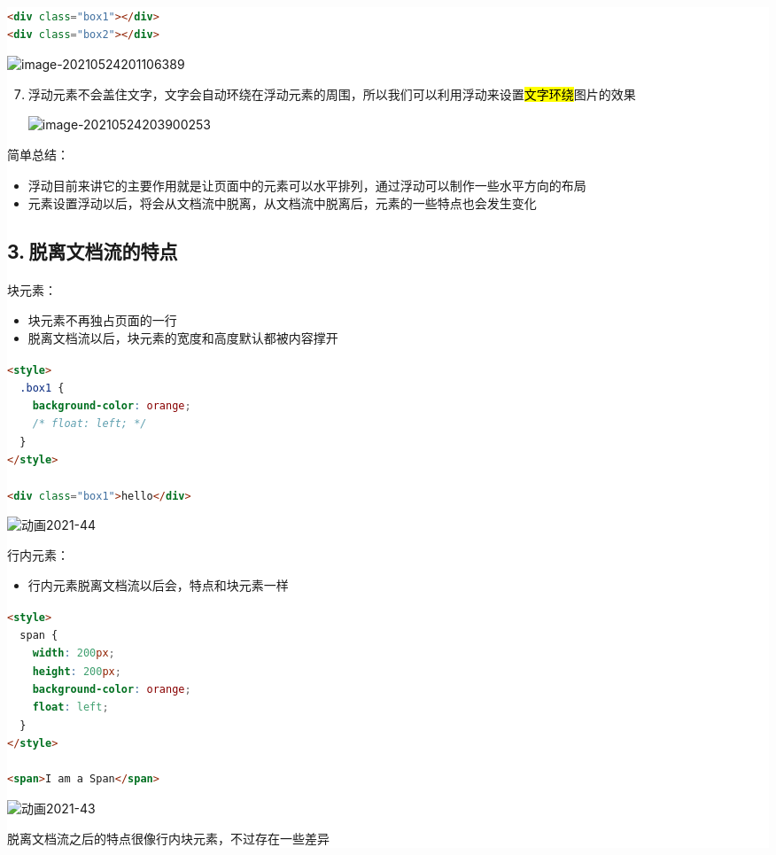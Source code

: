    ```html
   <div class="box1"></div>
   <div class="box2"></div>
   ```

   ![image-20210524201106389](https://img-blog.csdnimg.cn/img_convert/ddb1af1fd70a824986cd52b701b48053.png)

7. 浮动元素不会盖住文字，文字会自动环绕在浮动元素的周围，所以我们可以利用浮动来设置<mark>文字环绕</mark>图片的效果

   ![image-20210524203900253](https://img-blog.csdnimg.cn/img_convert/ea60ff41afe1b906b658c883b35b78f1.png)

简单总结：

- 浮动目前来讲它的主要作用就是让页面中的元素可以水平排列，通过浮动可以制作一些水平方向的布局
- 元素设置浮动以后，将会从文档流中脱离，从文档流中脱离后，元素的一些特点也会发生变化

## 3. 脱离文档流的特点

块元素：

- 块元素不再独占页面的一行
- 脱离文档流以后，块元素的宽度和高度默认都被内容撑开

```html
<style>
  .box1 {
    background-color: orange;
    /* float: left; */
  }
</style>

<div class="box1">hello</div>
```

![动画2021-44](https://img-blog.csdnimg.cn/img_convert/cc6090a2bd48fc236251526d83c8ae87.gif)

行内元素：

- 行内元素脱离文档流以后会，特点和块元素一样

```html
<style>
  span {
    width: 200px;
    height: 200px;
    background-color: orange;
    float: left;
  }
</style>

<span>I am a Span</span>
```

![动画2021-43](https://img-blog.csdnimg.cn/img_convert/15456bec6477bc9d83bb2d079f172704.gif)

脱离文档流之后的特点很像行内块元素，不过存在一些差异
